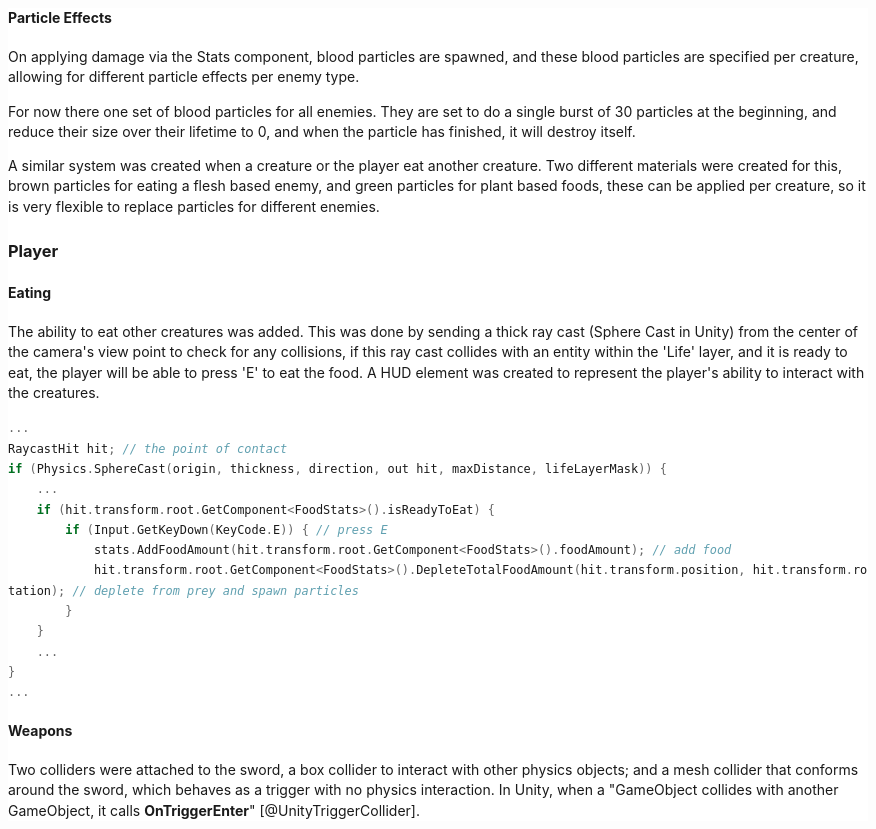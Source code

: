 #### Particle Effects

On applying damage via the Stats component, blood particles are spawned,
and these blood particles are specified per creature, allowing for
different particle effects per enemy type.

For now there one set of blood particles for all enemies. They are set
to do a single burst of 30 particles at the beginning, and reduce their
size over their lifetime to 0, and when the particle has finished, it
will destroy itself.

A similar system was created when a creature or the player eat another
creature. Two different materials were created for this, brown particles
for eating a flesh based enemy, and green particles for plant based
foods, these can be applied per creature, so it is very flexible to
replace particles for different enemies.

### Player

#### Eating

The ability to eat other creatures was added. This was done by sending a
thick ray cast (Sphere Cast in Unity) from the center of the camera's
view point to check for any collisions, if this ray cast collides with
an entity within the 'Life' layer, and it is ready to eat, the player
will be able to press 'E' to eat the food. A HUD element was created to
represent the player's ability to interact with the creatures.

``` {.c language="c"}
...
RaycastHit hit; // the point of contact
if (Physics.SphereCast(origin, thickness, direction, out hit, maxDistance, lifeLayerMask)) {
    ...
    if (hit.transform.root.GetComponent<FoodStats>().isReadyToEat) {
        if (Input.GetKeyDown(KeyCode.E)) { // press E
            stats.AddFoodAmount(hit.transform.root.GetComponent<FoodStats>().foodAmount); // add food
            hit.transform.root.GetComponent<FoodStats>().DepleteTotalFoodAmount(hit.transform.position, hit.transform.rotation); // deplete from prey and spawn particles
        }
    }
    ...
}
...
```

#### Weapons

Two colliders were attached to the sword, a box collider to interact
with other physics objects; and a mesh collider that conforms around the
sword, which behaves as a trigger with no physics interaction. In Unity,
when a \"GameObject collides with another GameObject, it calls
**OnTriggerEnter**\" [@UnityTriggerCollider].


[^1]: This was created without the knowledge of Bi-Directional